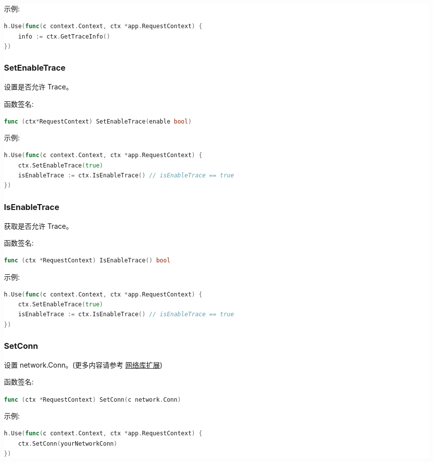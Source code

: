 示例:

```go
h.Use(func(c context.Context, ctx *app.RequestContext) {
    info := ctx.GetTraceInfo()
})
```

### SetEnableTrace

设置是否允许 Trace。

函数签名:

```go
func (ctx*RequestContext) SetEnableTrace(enable bool)
```

示例:

```go
h.Use(func(c context.Context, ctx *app.RequestContext) {
    ctx.SetEnableTrace(true)
    isEnableTrace := ctx.IsEnableTrace() // isEnableTrace == true
})
```

### IsEnableTrace

获取是否允许 Trace。

函数签名:

```go
func (ctx *RequestContext) IsEnableTrace() bool
```

示例:

```go
h.Use(func(c context.Context, ctx *app.RequestContext) {
    ctx.SetEnableTrace(true)
    isEnableTrace := ctx.IsEnableTrace() // isEnableTrace == true
})
```

### SetConn

设置 network.Conn。(更多内容请参考 [网络库扩展](/zh/docs/hertz/tutorials/framework-exten/advanced-exten/network-lib/))

函数签名:

```go
func (ctx *RequestContext) SetConn(c network.Conn) 
```

示例:

```go
h.Use(func(c context.Context, ctx *app.RequestContext) {
    ctx.SetConn(yourNetworkConn)
})
```
